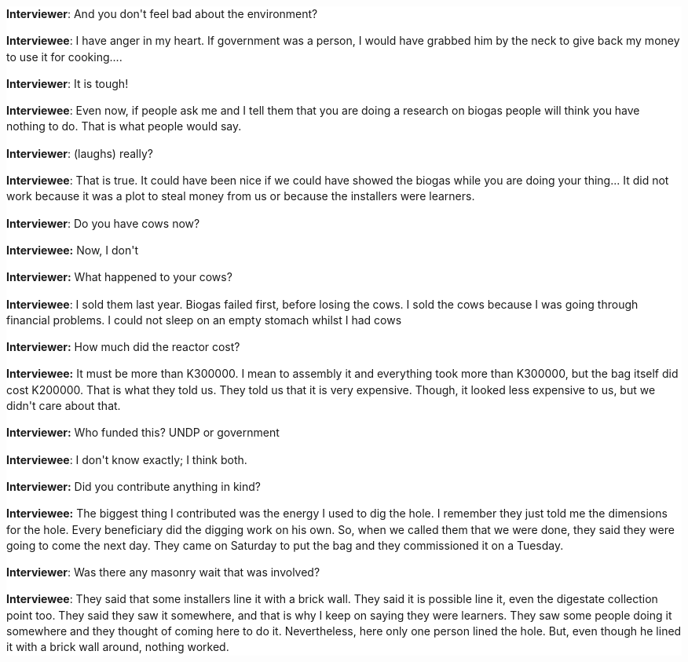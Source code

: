 **Interviewer**: And you don't feel bad about the environment?

**Interviewee**: I have anger in my heart. If government was a person, I
would have grabbed him by the neck to give back my money to use it for
cooking....

**Interviewer**: It is tough!

**Interviewee**: Even now, if people ask me and I tell them that you are
doing a research on biogas people will think you have nothing to do.
That is what people would say.

**Interviewer**: (laughs) really?

**Interviewee**: That is true. It could have been nice if we could have
showed the biogas while you are doing your thing\... It did not work
because it was a plot to steal money from us or because the installers
were learners.

**Interviewer**: Do you have cows now?

**Interviewee:** Now, I don't

**Interviewer:** What happened to your cows?

**Interviewee**: I sold them last year. Biogas failed first, before
losing the cows. I sold the cows because I was going through financial
problems. I could not sleep on an empty stomach whilst I had cows

**Interviewer:** How much did the reactor cost?

**Interviewee:** It must be more than K300000. I mean to assembly it and
everything took more than K300000, but the bag itself did cost K200000.
That is what they told us. They told us that it is very expensive.
Though, it looked less expensive to us, but we didn't care about that.

**Interviewer:** Who funded this? UNDP or government

**Interviewee**: I don't know exactly; I think both.

**Interviewer:** Did you contribute anything in kind?

**Interviewee:** The biggest thing I contributed was the energy I used
to dig the hole. I remember they just told me the dimensions for the
hole. Every beneficiary did the digging work on his own. So, when we
called them that we were done, they said they were going to come the
next day. They came on Saturday to put the bag and they commissioned it
on a Tuesday.

**Interviewer**: Was there any masonry wait that was involved?

**Interviewee**: They said that some installers line it with a brick
wall. They said it is possible line it, even the digestate collection
point too. They said they saw it somewhere, and that is why I keep on
saying they were learners. They saw some people doing it somewhere and
they thought of coming here to do it. Nevertheless, here only one person
lined the hole. But, even though he lined it with a brick wall around,
nothing worked.
